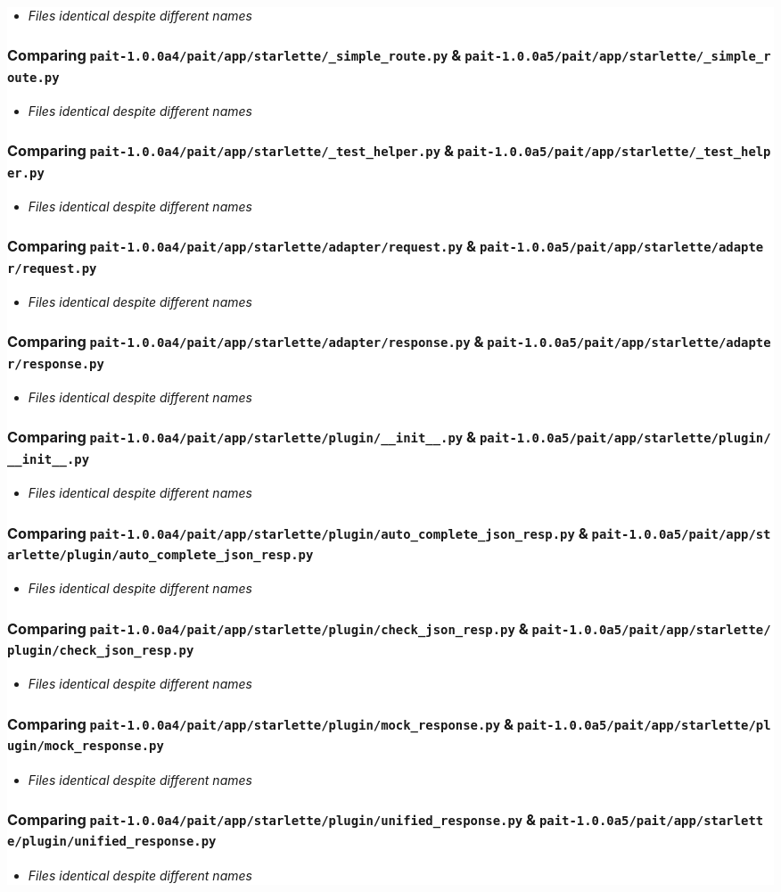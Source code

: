  * *Files identical despite different names*

### Comparing `pait-1.0.0a4/pait/app/starlette/_simple_route.py` & `pait-1.0.0a5/pait/app/starlette/_simple_route.py`

 * *Files identical despite different names*

### Comparing `pait-1.0.0a4/pait/app/starlette/_test_helper.py` & `pait-1.0.0a5/pait/app/starlette/_test_helper.py`

 * *Files identical despite different names*

### Comparing `pait-1.0.0a4/pait/app/starlette/adapter/request.py` & `pait-1.0.0a5/pait/app/starlette/adapter/request.py`

 * *Files identical despite different names*

### Comparing `pait-1.0.0a4/pait/app/starlette/adapter/response.py` & `pait-1.0.0a5/pait/app/starlette/adapter/response.py`

 * *Files identical despite different names*

### Comparing `pait-1.0.0a4/pait/app/starlette/plugin/__init__.py` & `pait-1.0.0a5/pait/app/starlette/plugin/__init__.py`

 * *Files identical despite different names*

### Comparing `pait-1.0.0a4/pait/app/starlette/plugin/auto_complete_json_resp.py` & `pait-1.0.0a5/pait/app/starlette/plugin/auto_complete_json_resp.py`

 * *Files identical despite different names*

### Comparing `pait-1.0.0a4/pait/app/starlette/plugin/check_json_resp.py` & `pait-1.0.0a5/pait/app/starlette/plugin/check_json_resp.py`

 * *Files identical despite different names*

### Comparing `pait-1.0.0a4/pait/app/starlette/plugin/mock_response.py` & `pait-1.0.0a5/pait/app/starlette/plugin/mock_response.py`

 * *Files identical despite different names*

### Comparing `pait-1.0.0a4/pait/app/starlette/plugin/unified_response.py` & `pait-1.0.0a5/pait/app/starlette/plugin/unified_response.py`

 * *Files identical despite different names*
